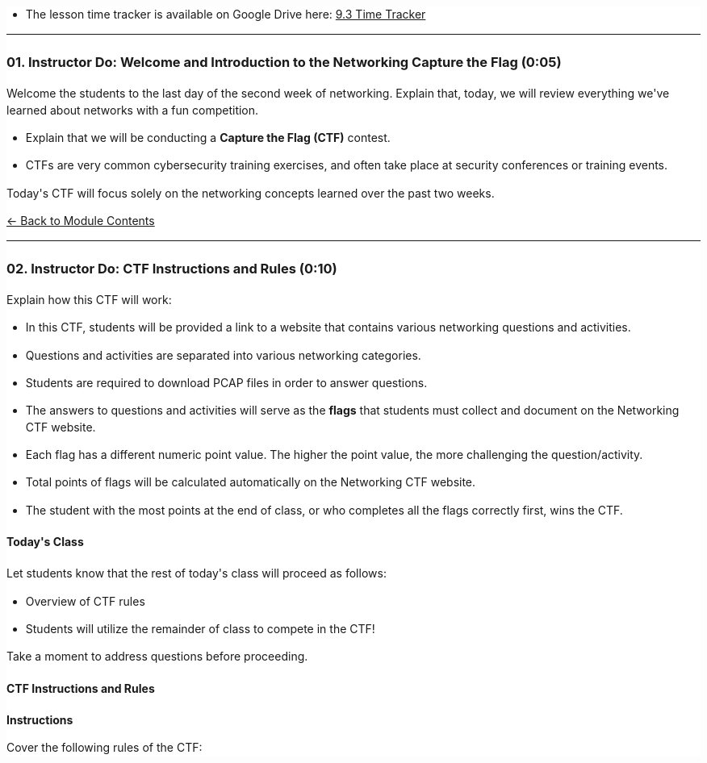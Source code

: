 - The lesson time tracker is available on Google Drive here: [9.3 Time Tracker](https://docs.google.com/spreadsheets/d/12tDEik_fcO3LwJsrWr7EVPZuTd1urMVSui6egtNcbhE/edit#gid=1047115118)

---

### 01. Instructor Do: Welcome and Introduction to the Networking Capture the Flag (0:05)

Welcome the students to the last day of the second week of networking. Explain that, today, we will review everything we've learned about networks with a fun competition.

- Explain that we will be conducting a **Capture the Flag (CTF)** contest.

- CTFs are very common cybersecurity training exercises, and often take place at security conferences or training events.

Today's CTF will focus solely on the networking concepts learned over the past two weeks. 

[<- Back to Module Contents](LessonPlan.md#module-day-3-contents)

---

### 02. Instructor Do: CTF Instructions and Rules (0:10)

Explain how this CTF will work: 

- In this CTF, students will be provided a link to a website that contains various networking questions and activities.

- Questions and activities are separated into various networking categories.

- Students are required to download PCAP files in order to answer questions.

- The answers to questions and activities will serve as the **flags** that students must collect and document on the Networking CTF website. 

- Each flag has a different numeric point value. The higher the point value, the more challenging the question/activity.

- Total points of flags will be calculated automatically on the Networking CTF website.

- The student with the most points at the end of class, or who completes all the flags correctly first, wins the CTF. 

#### Today's Class

Let students know that the rest of today's class will proceed as follows:

- Overview of CTF rules

- Students will utilize the remainder of class to compete in the CTF!

Take a moment to address questions before proceeding.

  
#### CTF Instructions and Rules
 

**Instructions**

Cover the following rules of the CTF:
